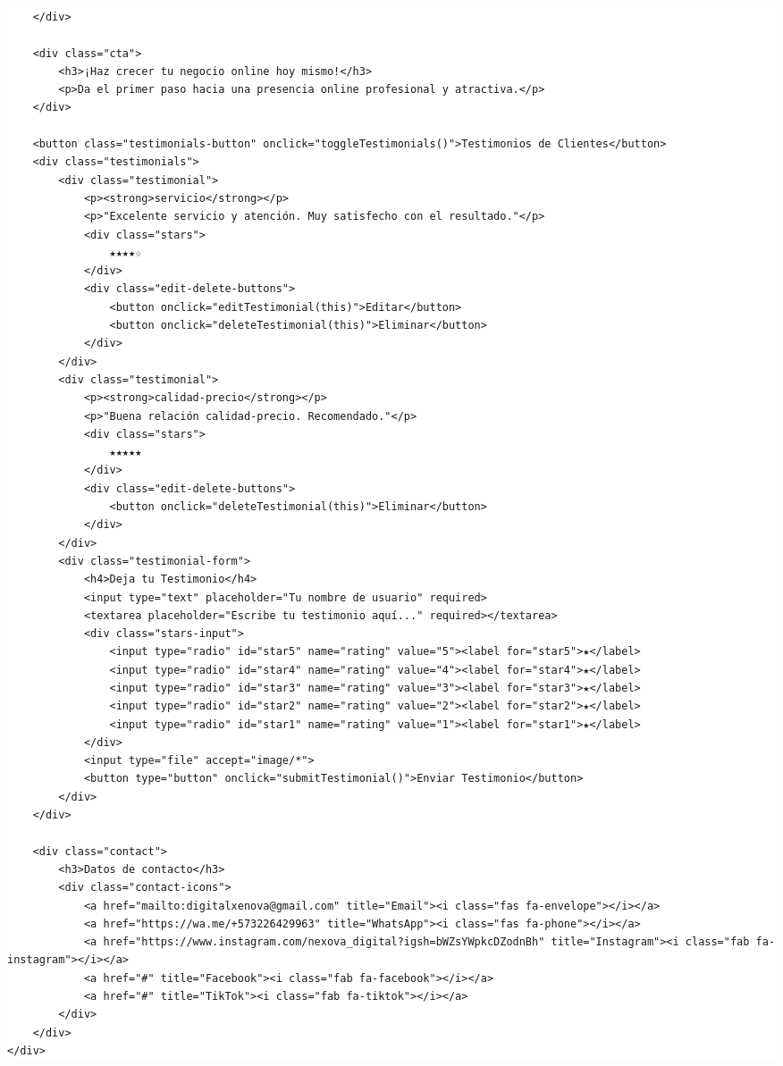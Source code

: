         </div>
        
        <div class="cta">
            <h3>¡Haz crecer tu negocio online hoy mismo!</h3>
            <p>Da el primer paso hacia una presencia online profesional y atractiva.</p>
        </div>

        <button class="testimonials-button" onclick="toggleTestimonials()">Testimonios de Clientes</button>
        <div class="testimonials">
            <div class="testimonial">
                <p><strong>servicio</strong></p>
                <p>"Excelente servicio y atención. Muy satisfecho con el resultado."</p>
                <div class="stars">
                    ★★★★☆
                </div>
                <div class="edit-delete-buttons">
                    <button onclick="editTestimonial(this)">Editar</button>
                    <button onclick="deleteTestimonial(this)">Eliminar</button>
                </div>
            </div>
            <div class="testimonial">
                <p><strong>calidad-precio</strong></p>
                <p>"Buena relación calidad-precio. Recomendado."</p>
                <div class="stars">
                    ★★★★★
                </div>
                <div class="edit-delete-buttons">
                    <button onclick="deleteTestimonial(this)">Eliminar</button>
                </div>
            </div>
            <div class="testimonial-form">
                <h4>Deja tu Testimonio</h4>
                <input type="text" placeholder="Tu nombre de usuario" required>
                <textarea placeholder="Escribe tu testimonio aquí..." required></textarea>
                <div class="stars-input">
                    <input type="radio" id="star5" name="rating" value="5"><label for="star5">★</label>
                    <input type="radio" id="star4" name="rating" value="4"><label for="star4">★</label>
                    <input type="radio" id="star3" name="rating" value="3"><label for="star3">★</label>
                    <input type="radio" id="star2" name="rating" value="2"><label for="star2">★</label>
                    <input type="radio" id="star1" name="rating" value="1"><label for="star1">★</label>
                </div>
                <input type="file" accept="image/*">
                <button type="button" onclick="submitTestimonial()">Enviar Testimonio</button>
            </div>
        </div>
        
        <div class="contact">
            <h3>Datos de contacto</h3>
            <div class="contact-icons">
                <a href="mailto:digitalxenova@gmail.com" title="Email"><i class="fas fa-envelope"></i></a>
                <a href="https://wa.me/+573226429963" title="WhatsApp"><i class="fas fa-phone"></i></a>
                <a href="https://www.instagram.com/nexova_digital?igsh=bWZsYWpkcDZodnBh" title="Instagram"><i class="fab fa-instagram"></i></a>
                <a href="#" title="Facebook"><i class="fab fa-facebook"></i></a>
                <a href="#" title="TikTok"><i class="fab fa-tiktok"></i></a>
            </div>
        </div>
    </div>
